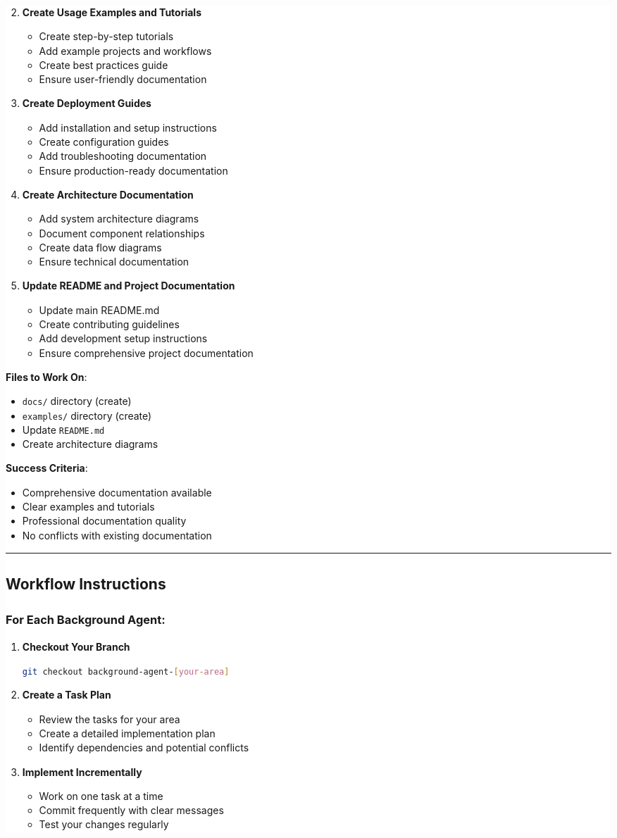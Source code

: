 2. **Create Usage Examples and Tutorials**
   - Create step-by-step tutorials
   - Add example projects and workflows
   - Create best practices guide
   - Ensure user-friendly documentation

3. **Create Deployment Guides**
   - Add installation and setup instructions
   - Create configuration guides
   - Add troubleshooting documentation
   - Ensure production-ready documentation

4. **Create Architecture Documentation**
   - Add system architecture diagrams
   - Document component relationships
   - Create data flow diagrams
   - Ensure technical documentation

5. **Update README and Project Documentation**
   - Update main README.md
   - Create contributing guidelines
   - Add development setup instructions
   - Ensure comprehensive project documentation

**Files to Work On**:
- `docs/` directory (create)
- `examples/` directory (create)
- Update `README.md`
- Create architecture diagrams

**Success Criteria**:
- Comprehensive documentation available
- Clear examples and tutorials
- Professional documentation quality
- No conflicts with existing documentation

---

## Workflow Instructions

### For Each Background Agent:

1. **Checkout Your Branch**
   ```bash
   git checkout background-agent-[your-area]
   ```

2. **Create a Task Plan**
   - Review the tasks for your area
   - Create a detailed implementation plan
   - Identify dependencies and potential conflicts

3. **Implement Incrementally**
   - Work on one task at a time
   - Commit frequently with clear messages
   - Test your changes regularly
